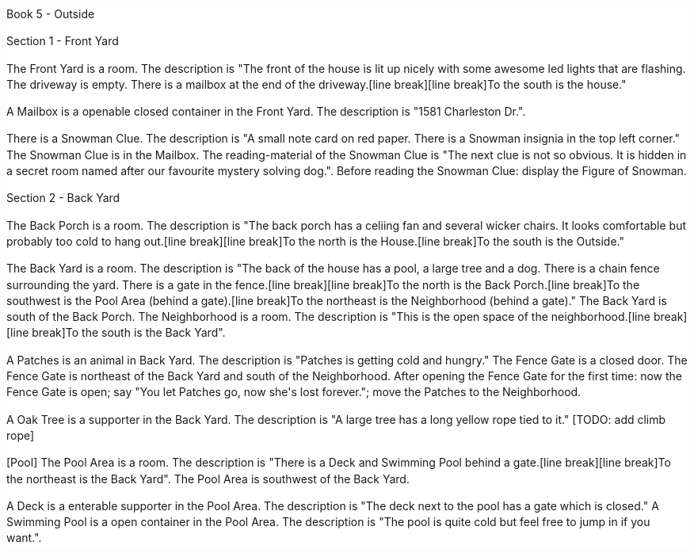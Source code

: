 


Book 5 - Outside

Section 1 - Front Yard

The Front Yard is a room.  The description is "The front of the house is lit up nicely with some awesome led lights that are flashing.  The driveway is empty.  There is a mailbox at the end of the driveway.[line break][line break]To the south is the house."

A Mailbox is a openable closed container in the Front Yard.  The description is "1581 Charleston Dr.".

There is a Snowman Clue.  The description is "A small note card on red paper.  There is a Snowman insignia in the top left corner."
The Snowman Clue is in the Mailbox.
The reading-material of the Snowman Clue is "The next clue is not so obvious.  It is hidden in a secret room named after our favourite mystery solving dog.".
Before reading the Snowman Clue:
	display the Figure of Snowman.


Section 2 - Back Yard

The Back Porch is a room.  The description is "The back porch has a celiing fan and several wicker chairs.  It looks comfortable but probably too cold to hang out.[line break][line break]To the north is the House.[line break]To the south is the Outside."

The Back Yard is a room.  The description is "The back of the house has a pool, a large tree and a dog.  There is a chain fence surrounding the yard.  There is a gate in the fence.[line break][line break]To the north is the Back Porch.[line break]To the southwest is the Pool Area (behind a gate).[line break]To the northeast is the Neighborhood (behind a gate)."
The Back Yard is south of the Back Porch.
The Neighborhood is a room.  The description is "This is the open space of the neighborhood.[line break][line break]To the south is the Back Yard".

A Patches is an animal in Back Yard. The description is "Patches is getting cold and hungry."
The Fence Gate is a closed door.  The Fence Gate is northeast of the Back Yard and south of the Neighborhood.
After opening the Fence Gate for the first time:
	now the Fence Gate is open;
	say "You let Patches go, now she's lost forever.";
	move the Patches to the Neighborhood.


A Oak Tree is a supporter in the Back Yard.  The description is "A large tree has a long yellow rope tied to it."
[TODO: add climb rope]

[Pool]
The Pool Area is a room.  The description is "There is a Deck and Swimming Pool behind a gate.[line break][line break]To the northeast is the Back Yard".
The Pool Area is southwest of the Back Yard.

A Deck is a enterable supporter in the Pool Area.  The description is "The deck next to the pool has a gate which is closed."
A Swimming Pool is a open container in the Pool Area.  The description is "The pool is quite cold but feel free to jump in if you want.".

